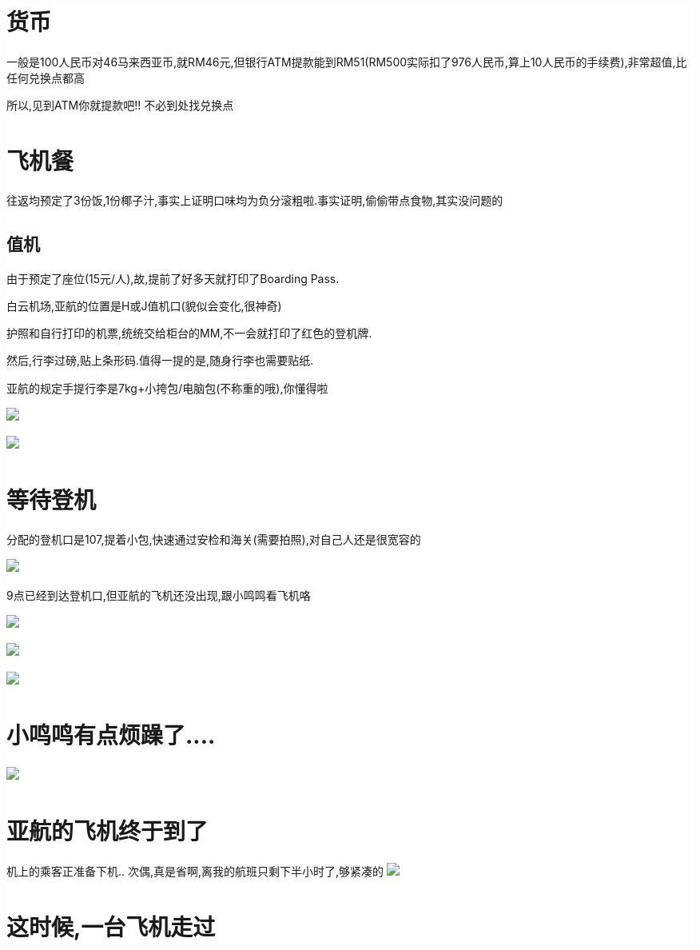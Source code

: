 货币
================================

一般是100人民币对46马来西亚币,就RM46元,但银行ATM提款能到RM51(RM500实际扣了976人民币,算上10人民币的手续费),非常超值,比任何兑换点都高

所以,见到ATM你就提款吧!! 不必到处找兑换点

飞机餐
==========

往返均预定了3份饭,1份椰子汁,事实上证明口味均为负分滚粗啦.事实证明,偷偷带点食物,其实没问题的

值机
------------------

由于预定了座位(15元/人),故,提前了好多天就打印了Boarding Pass.

白云机场,亚航的位置是H或J值机口(貌似会变化,很神奇)

护照和自行打印的机票,统统交给柜台的MM,不一会就打印了红色的登机牌.

然后,行李过磅,贴上条形码.值得一提的是,随身行李也需要贴纸.

亚航的规定手提行李是7kg+小挎包/电脑包(不称重的哦),你懂得啦

<img src="{{urls.media}}/2013/06/14/IMG_20130610_080835.jpg"></img>

<img src="{{urls.media}}/2013/06/14/IMG_20130610_082450.jpg"></img>

等待登机
========

分配的登机口是107,提着小包,快速通过安检和海关(需要拍照),对自己人还是很宽容的

<img src="{{urls.media}}/2013/06/14/IMG_20130610_085729.jpg"></img>

9点已经到达登机口,但亚航的飞机还没出现,跟小鸣鸣看飞机咯

<img src="{{urls.media}}/2013/06/14/IMG_20130610_085734.jpg"></img>

<img src="{{urls.media}}/2013/06/14/IMG_20130610_090112.jpg"></img>

<img src="{{urls.media}}/2013/06/14/IMG_20130610_091733.jpg"></img>

小鸣鸣有点烦躁了....
====================

<img src="{{urls.media}}/2013/06/14/IMG_20130610_092824.jpg"></img>

亚航的飞机终于到了
===================

机上的乘客正准备下机.. 次偶,真是省啊,离我的航班只剩下半小时了,够紧凑的
<img src="{{urls.media}}/2013/06/14/IMG_20130610_094341.jpg"></img>

这时候,一台飞机走过
===================
